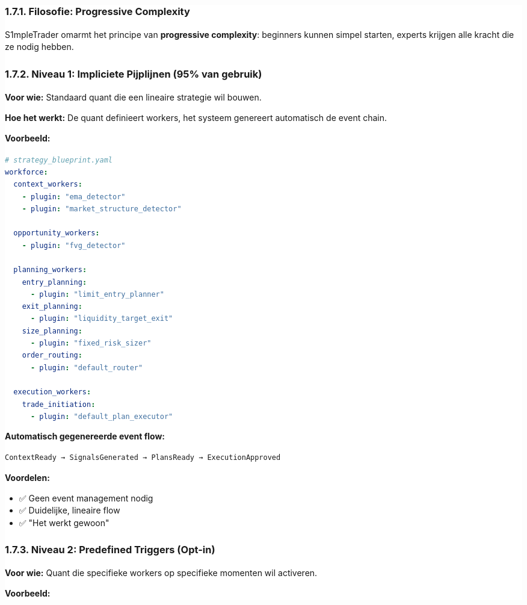 ### **1.7.1. Filosofie: Progressive Complexity**

S1mpleTrader omarmt het principe van **progressive complexity**: beginners kunnen simpel starten, experts krijgen alle kracht die ze nodig hebben.

### **1.7.2. Niveau 1: Impliciete Pijplijnen (95% van gebruik)**

**Voor wie:** Standaard quant die een lineaire strategie wil bouwen.

**Hoe het werkt:** De quant definieert workers, het systeem genereert automatisch de event chain.

**Voorbeeld:**

```yaml
# strategy_blueprint.yaml
workforce:
  context_workers:
    - plugin: "ema_detector"
    - plugin: "market_structure_detector"
  
  opportunity_workers:
    - plugin: "fvg_detector"
  
  planning_workers:
    entry_planning:
      - plugin: "limit_entry_planner"
    exit_planning:
      - plugin: "liquidity_target_exit"
    size_planning:
      - plugin: "fixed_risk_sizer"
    order_routing:
      - plugin: "default_router"
  
  execution_workers:
    trade_initiation:
      - plugin: "default_plan_executor"
```

**Automatisch gegenereerde event flow:**
```
ContextReady → SignalsGenerated → PlansReady → ExecutionApproved
```

**Voordelen:**
-   ✅ Geen event management nodig
-   ✅ Duidelijke, lineaire flow
-   ✅ "Het werkt gewoon"

### **1.7.3. Niveau 2: Predefined Triggers (Opt-in)**

**Voor wie:** Quant die specifieke workers op specifieke momenten wil activeren.

**Voorbeeld:**
